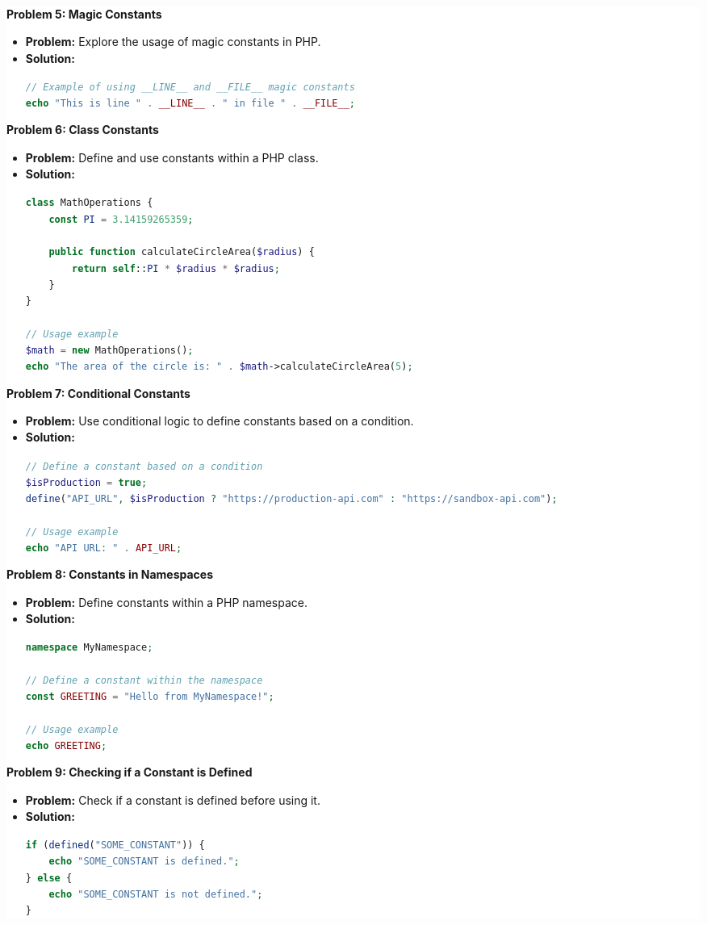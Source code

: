 **Problem 5: Magic Constants**
- **Problem:** Explore the usage of magic constants in PHP.
- **Solution:**
  ```php
  // Example of using __LINE__ and __FILE__ magic constants
  echo "This is line " . __LINE__ . " in file " . __FILE__;
  ```

**Problem 6: Class Constants**
- **Problem:** Define and use constants within a PHP class.
- **Solution:**
  ```php
  class MathOperations {
      const PI = 3.14159265359;
      
      public function calculateCircleArea($radius) {
          return self::PI * $radius * $radius;
      }
  }
  
  // Usage example
  $math = new MathOperations();
  echo "The area of the circle is: " . $math->calculateCircleArea(5);
  ```

**Problem 7: Conditional Constants**
- **Problem:** Use conditional logic to define constants based on a condition.
- **Solution:**
  ```php
  // Define a constant based on a condition
  $isProduction = true;
  define("API_URL", $isProduction ? "https://production-api.com" : "https://sandbox-api.com");
  
  // Usage example
  echo "API URL: " . API_URL;
  ```

**Problem 8: Constants in Namespaces**
- **Problem:** Define constants within a PHP namespace.
- **Solution:**
  ```php
  namespace MyNamespace;
  
  // Define a constant within the namespace
  const GREETING = "Hello from MyNamespace!";
  
  // Usage example
  echo GREETING;
  ```

**Problem 9: Checking if a Constant is Defined**
- **Problem:** Check if a constant is defined before using it.
- **Solution:**
  ```php
  if (defined("SOME_CONSTANT")) {
      echo "SOME_CONSTANT is defined.";
  } else {
      echo "SOME_CONSTANT is not defined.";
  }
  ```
